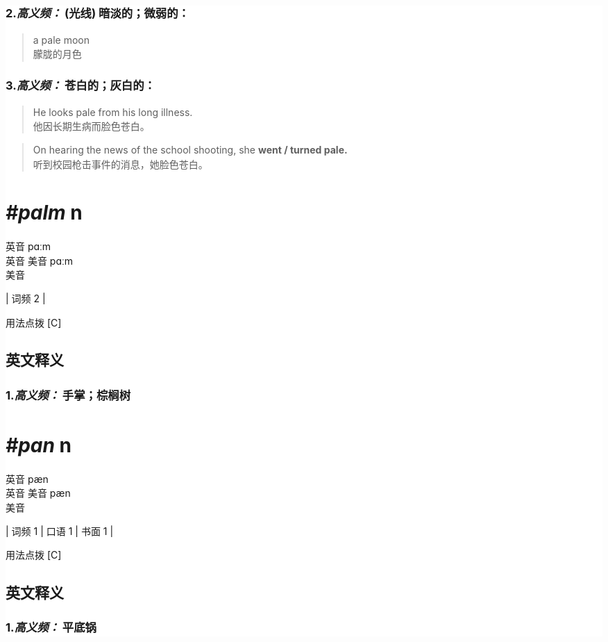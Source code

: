 ### 2.*高义频：* **(光线) 暗淡的；微弱的：**  

 > a pale moon   
 > 朦胧的月色    

### 3.*高义频：* **苍白的；灰白的：**  

 > He looks pale from his long illness.   
 > 他因长期生病而脸色苍白。    
<audio src="./media/pale-1.aac"></audio>

 > On hearing the news of the school shooting, she **went / turned pale.**  
 > 听到校园枪击事件的消息，她脸色苍白。    
<audio src="./media/On hearing the news of_AAC.aac"></audio>


# ***\#palm*** n
英音 pɑːm  
英音
<audio src="./media/Palm-B.aac"></audio>
美音 pɑːm  
美音
<audio src="./media/palm.aac"></audio>


| 词频 2 |  

用法点拨  [C]

英文释义
---
### 1.*高义频：* **手掌；棕榈树**  


# ***\#pan*** n
英音 pæn  
英音
<audio src="./media/pan-B.aac"></audio>
美音 pæn  
美音
<audio src="./media/pan.aac"></audio>


| 词频 1 | 口语 1 | 书面 1 |  

用法点拨  [C]

英文释义
---
### 1.*高义频：* **平底锅**  
